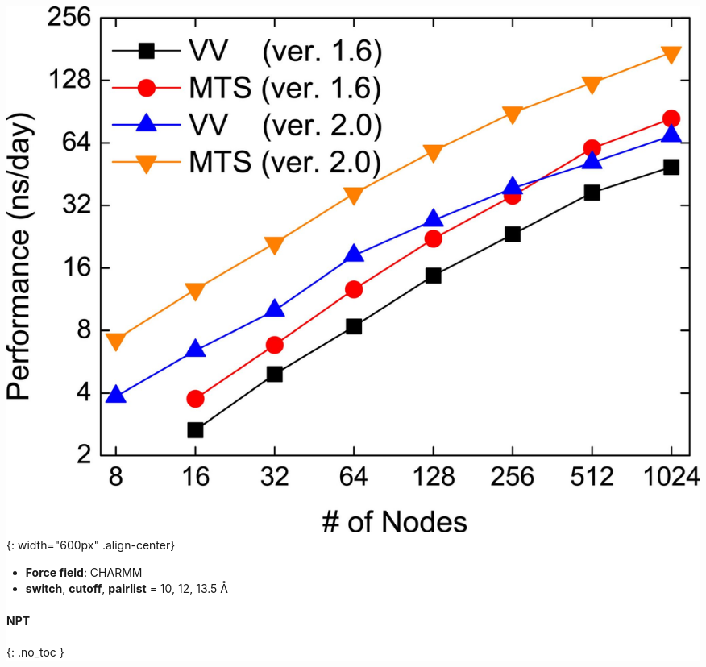 ![](/assets/images/2020_12_1.5M_fugaku.jpg){: width="600px" .align-center}
- **Force field**: CHARMM
- **switch**, **cutoff**, **pairlist** = 10, 12, 13.5 Å 

#### NPT
{: .no_toc }
